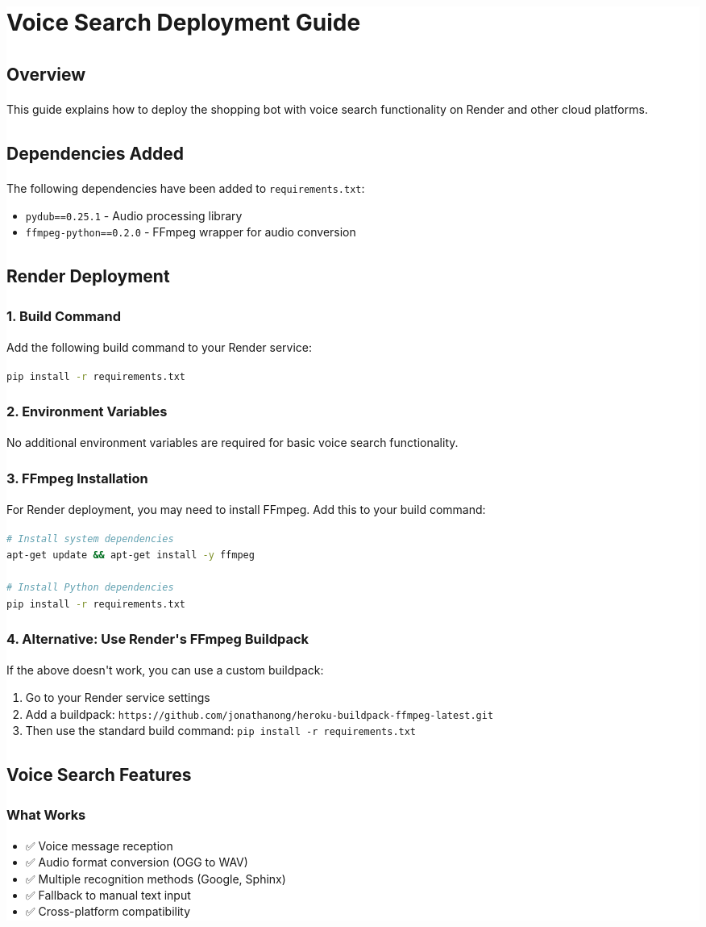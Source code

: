 # Voice Search Deployment Guide

## Overview
This guide explains how to deploy the shopping bot with voice search functionality on Render and other cloud platforms.

## Dependencies Added
The following dependencies have been added to `requirements.txt`:
- `pydub==0.25.1` - Audio processing library
- `ffmpeg-python==0.2.0` - FFmpeg wrapper for audio conversion

## Render Deployment

### 1. Build Command
Add the following build command to your Render service:

```bash
pip install -r requirements.txt
```

### 2. Environment Variables
No additional environment variables are required for basic voice search functionality.

### 3. FFmpeg Installation
For Render deployment, you may need to install FFmpeg. Add this to your build command:

```bash
# Install system dependencies
apt-get update && apt-get install -y ffmpeg

# Install Python dependencies
pip install -r requirements.txt
```

### 4. Alternative: Use Render's FFmpeg Buildpack
If the above doesn't work, you can use a custom buildpack:

1. Go to your Render service settings
2. Add a buildpack: `https://github.com/jonathanong/heroku-buildpack-ffmpeg-latest.git`
3. Then use the standard build command: `pip install -r requirements.txt`

## Voice Search Features

### What Works
- ✅ Voice message reception
- ✅ Audio format conversion (OGG to WAV)
- ✅ Multiple recognition methods (Google, Sphinx)
- ✅ Fallback to manual text input
- ✅ Cross-platform compatibility
